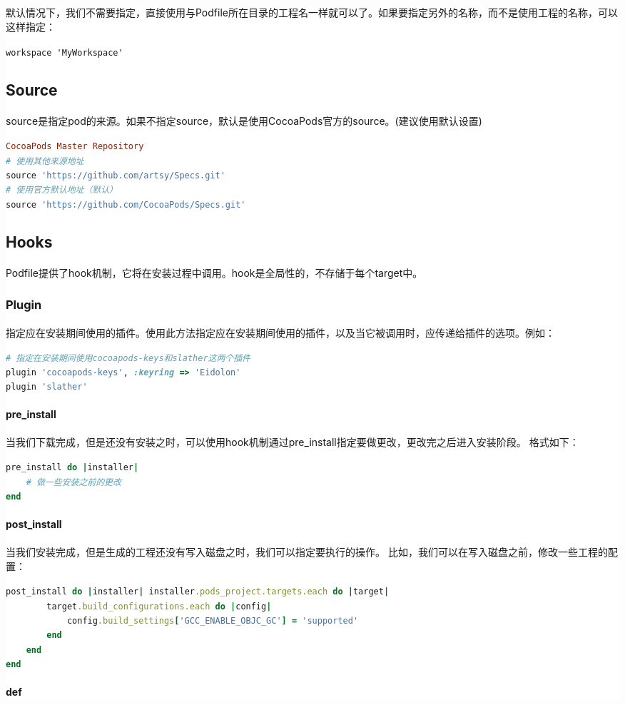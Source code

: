 默认情况下，我们不需要指定，直接使用与Podfile所在目录的工程名一样就可以了。如果要指定另外的名称，而不是使用工程的名称，可以这样指定：

`workspace 'MyWorkspace'`

## Source

source是指定pod的来源。如果不指定source，默认是使用CocoaPods官方的source。(建议使用默认设置)

```ruby
CocoaPods Master Repository
# 使用其他来源地址
source 'https://github.com/artsy/Specs.git'
# 使用官方默认地址（默认）
source 'https://github.com/CocoaPods/Specs.git'
```

## Hooks

Podfile提供了hook机制，它将在安装过程中调用。hook是全局性的，不存储于每个target中。

### Plugin

指定应在安装期间使用的插件。使用此方法指定应在安装期间使用的插件，以及当它被调用时，应传递给插件的选项。例如：

```ruby
# 指定在安装期间使用cocoapods-keys和slather这两个插件
plugin 'cocoapods-keys', :keyring => 'Eidolon'
plugin 'slather'
```

#### pre_install

当我们下载完成，但是还没有安装之时，可以使用hook机制通过pre_install指定要做更改，更改完之后进入安装阶段。
格式如下：

```ruby
pre_install do |installer| 
    # 做一些安装之前的更改
end
```

#### post_install

当我们安装完成，但是生成的工程还没有写入磁盘之时，我们可以指定要执行的操作。
比如，我们可以在写入磁盘之前，修改一些工程的配置：

```ruby
post_install do |installer| installer.pods_project.targets.each do |target| 
        target.build_configurations.each do |config| 
            config.build_settings['GCC_ENABLE_OBJC_GC'] = 'supported' 
        end 
    end
end
```

#### def
